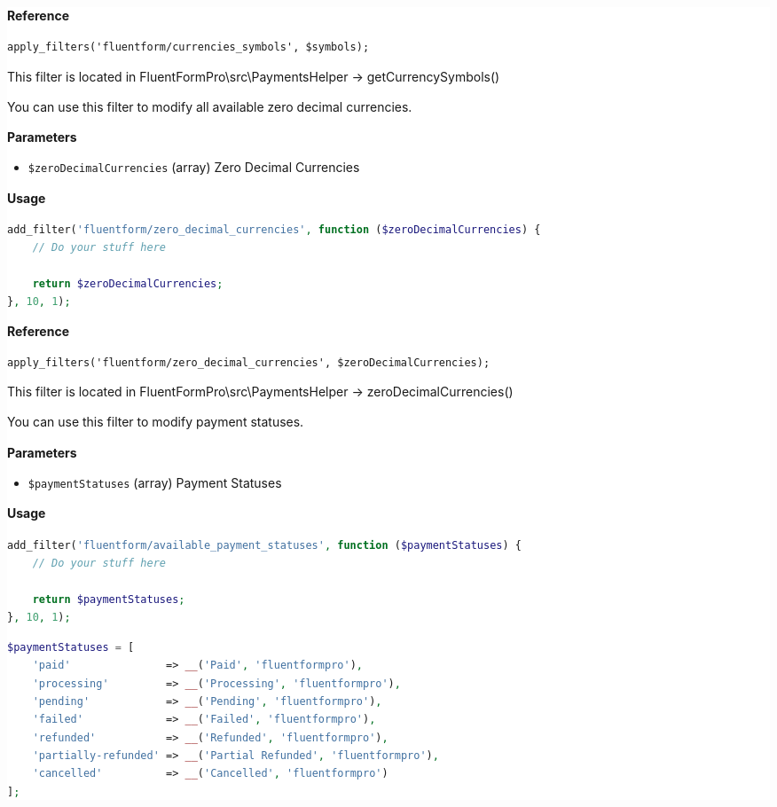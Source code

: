 **Reference**

`apply_filters('fluentform/currencies_symbols', $symbols);`

This filter is located in FluentFormPro\src\PaymentsHelper -> getCurrencySymbols()

</explain-block>

<explain-block title="fluentform/zero_decimal_currencies">

You can use this filter to modify all available zero decimal currencies.

**Parameters**

- `$zeroDecimalCurrencies` (array) Zero Decimal Currencies

**Usage**

```php
add_filter('fluentform/zero_decimal_currencies', function ($zeroDecimalCurrencies) {
    // Do your stuff here
    
    return $zeroDecimalCurrencies;
}, 10, 1);

```

**Reference**

`apply_filters('fluentform/zero_decimal_currencies', $zeroDecimalCurrencies);`

This filter is located in FluentFormPro\src\PaymentsHelper -> zeroDecimalCurrencies()

</explain-block>

<explain-block title="fluentform/available_payment_statuses">

You can use this filter to modify payment statuses.

**Parameters**

- `$paymentStatuses` (array) Payment Statuses

**Usage**

```php
add_filter('fluentform/available_payment_statuses', function ($paymentStatuses) {
    // Do your stuff here
    
    return $paymentStatuses;
}, 10, 1);

```
```php
$paymentStatuses = [
    'paid'               => __('Paid', 'fluentformpro'),
    'processing'         => __('Processing', 'fluentformpro'),
    'pending'            => __('Pending', 'fluentformpro'),
    'failed'             => __('Failed', 'fluentformpro'),
    'refunded'           => __('Refunded', 'fluentformpro'),
    'partially-refunded' => __('Partial Refunded', 'fluentformpro'),
    'cancelled'          => __('Cancelled', 'fluentformpro')
];
```

